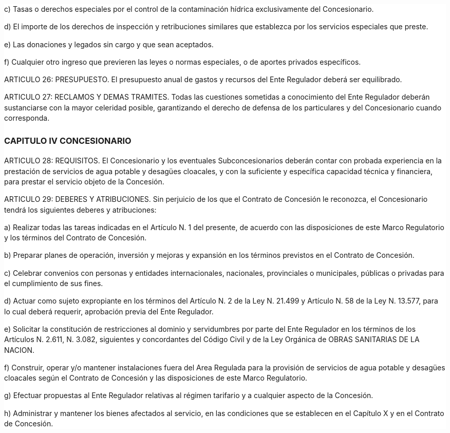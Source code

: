 c) Tasas o derechos especiales por el  control de la contaminación hídrica exclusivamente del Concesionario.

d)  El  importe  de  los  derechos de inspección  y  retribuciones similares que establezca por los  servicios  especiales que preste.

e)  Las  donaciones y legados sin cargo y que sean  aceptados.

f) Cualquier  otro  ingreso  que  previeren  las  leyes  o  normas especiales, o de aportes privados específicos.

<a id="26"></a>
ARTICULO  26:  PRESUPUESTO.  El  presupuesto anual de gastos y recursos del Ente Regulador deberá ser equilibrado.

<a id="27"></a>
ARTICULO  27:  RECLAMOS Y DEMAS TRAMITES. Todas las cuestiones sometidas a conocimiento  del  Ente  Regulador deberán sustanciarse con la mayor celeridad posible, garantizando  el derecho de defensa de  los  particulares  y  del  Concesionario  cuando   corresponda.

### CAPITULO IV CONCESIONARIO

<a id="28"></a>
ARTICULO  28:  REQUISITOS.  El  Concesionario y los eventuales Subconcesionarios  deberán  contar con probada  experiencia  en  la prestación de servicios de agua  potable  y  desagües  cloacales, y con  la  suficiente  y  específica  capacidad técnica y financiera, para prestar el servicio objeto de la Concesión.

<a id="29"></a>
ARTICULO  29: DEBERES Y ATRIBUCIONES. Sin perjuicio de los que el Contrato de Concesión  le reconozca, el Concesionario tendrá los siguientes deberes y atribuciones:

a) Realizar todas las tareas  indicadas en  el  Artículo  N. 1 del presente,   de   acuerdo  con  las  disposiciones  de  este  Marco Regulatorio  y  los    términos   del  Contrato  de  Concesión.

b) Preparar planes de operación,  inversión  y mejoras y expansión en   los  términos  previstos  en  el  Contrato  de  Concesión.

c) Celebrar  convenios  con  personas y entidades internacionales, nacionales, provinciales o municipales,  públicas  o  privadas para el cumplimiento de sus fines.

d)  Actuar  como  sujeto expropiante en los términos del  Artículo N. 2 de la Ley N. 21.499  y Artículo N. 58 de la Ley N. 13.577, para lo cual deberá requerir, aprobación  previa  del  Ente  Regulador.

e)  Solicitar  la  constitución  de  restricciones  al  dominio  y servidumbres  por parte del Ente Regulador en los términos  de  los Artículos N. 2.611,  N. 3.082,  siguientes y concordantes del Código Civil  y  de  la Ley Orgánica de OBRAS SANITARIAS DE LA NACION.

f) Construir,  operar  y/o  mantener  instalaciones fuera del Area Regulada para la provisión de servicios  de agua potable y desagües cloacales  según el Contrato de Concesión y  las  disposiciones  de este Marco Regulatorio.

g) Efectuar  propuestas  al  Ente  Regulador  relativas al régimen tarifario y a cualquier aspecto de la Concesión.

h)  Administrar y mantener los bienes afectados  al  servicio,  en las condiciones  que  se  establecen  en  el  Capítulo  X  y  en el Contrato de Concesión.
